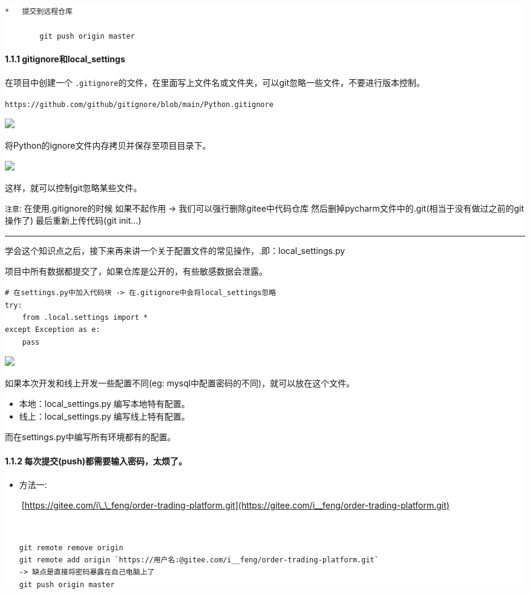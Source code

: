         
    *   提交到远程仓库
        
            git push origin master
            
        

#### 1.1.1 gitignore和local\_settings

在项目中创建一个 `.gitignore`的文件，在里面写上文件名或文件夹，可以git忽略一些文件，不要进行版本控制。

    https://github.com/github/gitignore/blob/main/Python.gitignore
    

![](https://img2023.cnblogs.com/blog/2709341/202305/2709341-20230509202458175-51128305.png)

将Python的ignore文件内存拷贝并保存至项目目录下。

![](https://img2023.cnblogs.com/blog/2709341/202305/2709341-20230509202515957-61671732.png)

这样，就可以控制git忽略某些文件。

`注意`: 在使用.gitignore的时候 如果不起作用 -> 我们可以强行删除gitee中代码仓库 然后删掉pycharm文件中的.git(相当于没有做过之前的git操作了) 最后重新上传代码(git init...)

* * *

学会这个知识点之后，接下来再来讲一个关于配置文件的常见操作，.即：local\_settings.py

项目中所有数据都提交了，如果仓库是公开的，有些敏感数据会泄露。

    # 在settings.py中加入代码块 -> 在.gitignore中会将local_settings忽略
    try:
        from .local.settings import * 
    except Exception as e:
        pass
    

![](https://img2023.cnblogs.com/blog/2709341/202305/2709341-20230509202541053-276768053.png)

如果本次开发和线上开发一些配置不同(eg: mysql中配置密码的不同)，就可以放在这个文件。

*   本地：local\_settings.py 编写本地特有配置。
*   线上：local\_settings.py 编写线上特有配置。

而在settings.py中编写所有环境都有的配置。

#### 1.1.2 每次提交(push)都需要输入密码，太烦了。

*   方法一:
    
    ​ [https://gitee.com/i\_\_feng/order-trading-platform.git](https://gitee.com/i__feng/order-trading-platform.git)
    
    ​
    
        git remote remove origin 
        git remote add origin `https://用户名:@gitee.com/i__feng/order-trading-platform.git`  
        -> 缺点是直接将密码暴露在自己电脑上了
        git push origin master 
        